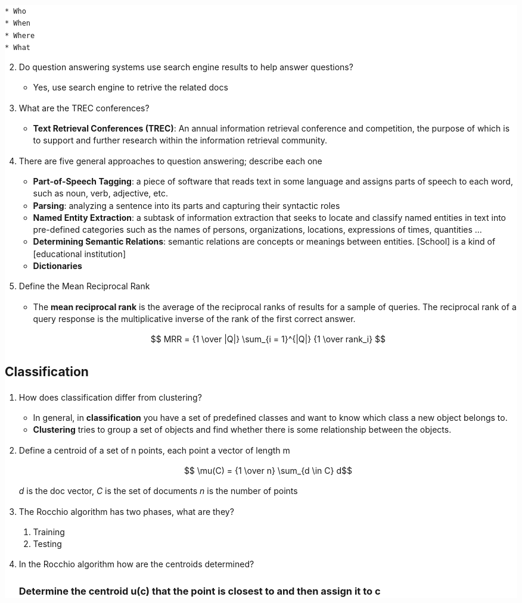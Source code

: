 	* Who
	* When
	* Where
	* What

2. Do question answering systems use search engine results to help answer questions?

	* Yes, use search engine to retrive the related docs

3. What are the TREC conferences?
	* **Text Retrieval Conferences (TREC)**: An annual information retrieval conference and competition, the purpose of which is to support and further research within the information retrieval community.

4. There are five general approaches to question answering; describe each one

	* **Part-of-Speech Tagging**: a piece of software that reads text in some language and assigns parts of speech to each word, such as noun, verb, adjective, etc.
	* **Parsing**: analyzing a sentence into its parts and capturing their syntactic roles
	* **Named Entity Extraction**: a subtask of information extraction that seeks to locate and classify named entities in text into pre-defined categories such as the names of persons,
organizations, locations, expressions of times, quantities ...
	* **Determining Semantic Relations**: semantic relations are concepts or meanings between entities. [School] is a kind of [educational institution]
	* **Dictionaries**

5. Define the Mean Reciprocal Rank

	* The **mean reciprocal rank** is the average of the reciprocal ranks of results for a sample of queries. The reciprocal rank of a query response is the multiplicative inverse of the rank of the first correct answer.

	$$ MRR = {1 \over |Q|} \sum_{i = 1}^{|Q|} {1 \over rank_i} $$
	
## Classification

1. How does classification differ from clustering?

	* In general, in **classification** you have a set of predefined classes and want to know which class a new object belongs to.
	* **Clustering** tries to group a set of objects and find whether there is some relationship between the objects.

2. Define a centroid of a set of n points, each point a vector of length m

	$$ \mu(C) = {1 \over n} \sum_{d \in C} d$$
	
	$d$ is the doc vector, $C$ is the set of documents $n$ is the number of points 

3. The Rocchio algorithm has two phases, what are they?

	1. Training
	2. Testing

4. In the Rocchio algorithm how are the centroids determined?

	### Determine the centroid u(c) that the point is closest to and then assign it to c
	